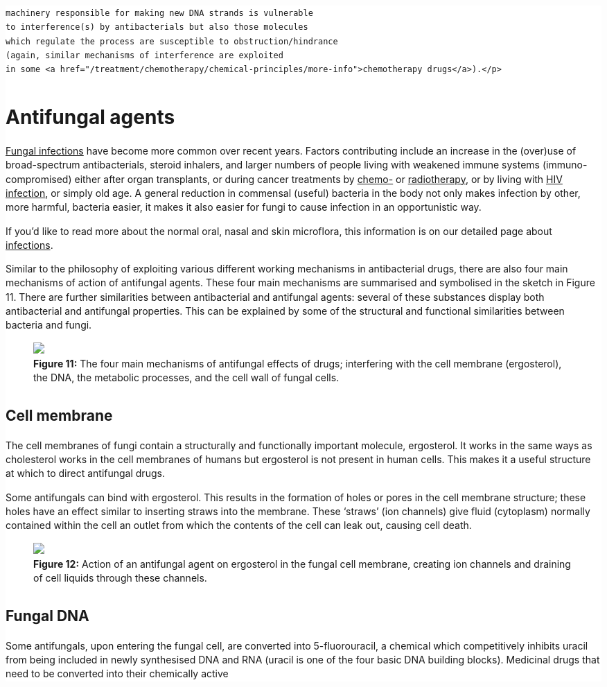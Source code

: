     machinery responsible for making new DNA strands is vulnerable
    to interference(s) by antibacterials but also those molecules
    which regulate the process are susceptible to obstruction/hindrance
    (again, similar mechanisms of interference are exploited
    in some <a href="/treatment/chemotherapy/chemical-principles/more-info">chemotherapy drugs</a>).</p>
<h1 id="antifungal-agents">Antifungal agents</h1>
<p><a href="/diagnosis/a-z/infection">Fungal infections</a> have
    become more common over recent years. Factors contributing
    include an increase in the (over)use of broad-spectrum antibacterials,
    steroid inhalers, and larger numbers of people living with
    weakened immune systems (immuno-compromised) either after
    organ transplants, or during cancer treatments by <a href="/treatment/chemotherapy">chemo-</a>    or <a href="/treatment/radiotherapy">radiotherapy</a>, or
    by living with <a href="/diagnosis/a-z/infection/more-info">HIV infection</a>,
    or simply old age. A general reduction in commensal (useful)
    bacteria in the body not only makes infection by other, more
    harmful, bacteria easier, it makes it also easier for fungi
    to cause infection in an opportunistic way.</p>
<aside>
    <p>If you’d like to read more about the normal oral, nasal and
        skin microflora, this information is on our detailed
        page about <a href="/diagnosis/a-z/infection/detailed">infections</a>.</p>
</aside>
<p>Similar to the philosophy of exploiting various different working
    mechanisms in antibacterial drugs, there are also four main
    mechanisms of action of antifungal agents. These four main
    mechanisms are summarised and symbolised in the sketch in
    Figure 11. There are further similarities between antibacterial
    and antifungal agents: several of these substances display
    both antibacterial and antifungal properties. This can be
    explained by some of the structural and functional similarities
    between bacteria and fungi.</p>
<figure><img src="/treatment-other-medication-infection-level2-figure11.png">
    <figcaption><strong>Figure 11:</strong> The four main mechanisms of antifungal
        effects of drugs; interfering with the cell membrane
        (ergosterol), the DNA, the metabolic processes, and the
        cell wall of fungal cells.</figcaption>
</figure>
<h2>Cell membrane</h2>
<p>The cell membranes of fungi contain a structurally and functionally
    important molecule, ergosterol. It works in the same ways
    as cholesterol works in the cell membranes of humans but
    ergosterol is not present in human cells. This makes it a
    useful structure at which to direct antifungal drugs.</p>
<p>Some antifungals can bind with ergosterol. This results in the
    formation of holes or pores in the cell membrane structure;
    these holes have an effect similar to inserting straws into
    the membrane. These ‘straws’ (ion channels) give fluid (cytoplasm)
    normally contained within the cell an outlet from which the
    contents of the cell can leak out, causing cell death.</p>
<figure><img src="/treatment-other-medication-infection-level2-figure12.png">
    <figcaption><strong>Figure 12:</strong> Action of an antifungal agent
        on ergosterol in the fungal cell membrane, creating ion
        channels and draining of cell liquids through these channels.</figcaption>
</figure>
<h2>Fungal DNA</h2>
<p>Some antifungals, upon entering the fungal cell, are converted
    into 5-fluorouracil, a chemical which competitively inhibits
    uracil from being included in newly synthesised DNA and RNA
    (uracil is one of the four basic DNA building blocks). Medicinal
    drugs that need to be converted into their chemically active